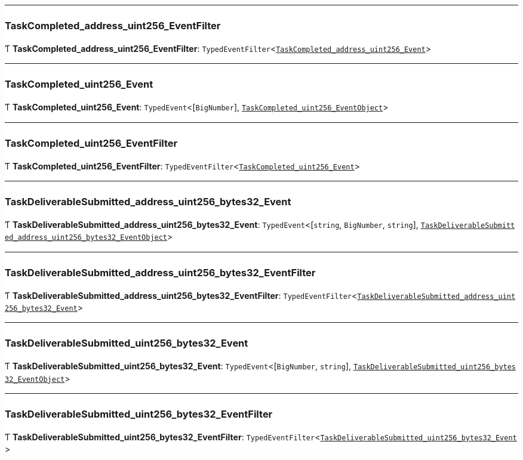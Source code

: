 ___

### TaskCompleted\_address\_uint256\_EventFilter

Ƭ **TaskCompleted\_address\_uint256\_EventFilter**: `TypedEventFilter`<[`TaskCompleted_address_uint256_Event`](ColonyEvents.md#taskcompleted_address_uint256_event)\>

___

### TaskCompleted\_uint256\_Event

Ƭ **TaskCompleted\_uint256\_Event**: `TypedEvent`<[`BigNumber`], [`TaskCompleted_uint256_EventObject`](../interfaces/ColonyEvents.TaskCompleted_uint256_EventObject.md)\>

___

### TaskCompleted\_uint256\_EventFilter

Ƭ **TaskCompleted\_uint256\_EventFilter**: `TypedEventFilter`<[`TaskCompleted_uint256_Event`](ColonyEvents.md#taskcompleted_uint256_event)\>

___

### TaskDeliverableSubmitted\_address\_uint256\_bytes32\_Event

Ƭ **TaskDeliverableSubmitted\_address\_uint256\_bytes32\_Event**: `TypedEvent`<[`string`, `BigNumber`, `string`], [`TaskDeliverableSubmitted_address_uint256_bytes32_EventObject`](../interfaces/ColonyEvents.TaskDeliverableSubmitted_address_uint256_bytes32_EventObject.md)\>

___

### TaskDeliverableSubmitted\_address\_uint256\_bytes32\_EventFilter

Ƭ **TaskDeliverableSubmitted\_address\_uint256\_bytes32\_EventFilter**: `TypedEventFilter`<[`TaskDeliverableSubmitted_address_uint256_bytes32_Event`](ColonyEvents.md#taskdeliverablesubmitted_address_uint256_bytes32_event)\>

___

### TaskDeliverableSubmitted\_uint256\_bytes32\_Event

Ƭ **TaskDeliverableSubmitted\_uint256\_bytes32\_Event**: `TypedEvent`<[`BigNumber`, `string`], [`TaskDeliverableSubmitted_uint256_bytes32_EventObject`](../interfaces/ColonyEvents.TaskDeliverableSubmitted_uint256_bytes32_EventObject.md)\>

___

### TaskDeliverableSubmitted\_uint256\_bytes32\_EventFilter

Ƭ **TaskDeliverableSubmitted\_uint256\_bytes32\_EventFilter**: `TypedEventFilter`<[`TaskDeliverableSubmitted_uint256_bytes32_Event`](ColonyEvents.md#taskdeliverablesubmitted_uint256_bytes32_event)\>
